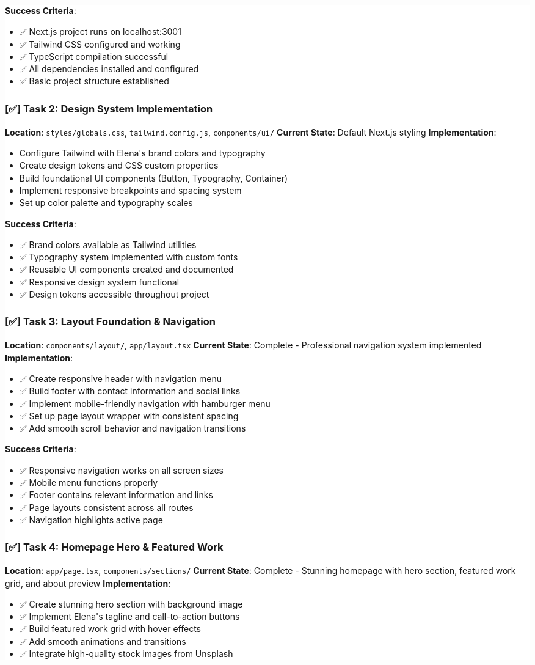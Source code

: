 **Success Criteria**:
- ✅ Next.js project runs on localhost:3001
- ✅ Tailwind CSS configured and working
- ✅ TypeScript compilation successful
- ✅ All dependencies installed and configured
- ✅ Basic project structure established

### [✅] Task 2: Design System Implementation
**Location**: `styles/globals.css`, `tailwind.config.js`, `components/ui/`
**Current State**: Default Next.js styling
**Implementation**:
- Configure Tailwind with Elena's brand colors and typography
- Create design tokens and CSS custom properties
- Build foundational UI components (Button, Typography, Container)
- Implement responsive breakpoints and spacing system
- Set up color palette and typography scales

**Success Criteria**:
- ✅ Brand colors available as Tailwind utilities
- ✅ Typography system implemented with custom fonts
- ✅ Reusable UI components created and documented
- ✅ Responsive design system functional
- ✅ Design tokens accessible throughout project

### [✅] Task 3: Layout Foundation & Navigation
**Location**: `components/layout/`, `app/layout.tsx`
**Current State**: Complete - Professional navigation system implemented
**Implementation**:
- ✅ Create responsive header with navigation menu
- ✅ Build footer with contact information and social links
- ✅ Implement mobile-friendly navigation with hamburger menu
- ✅ Set up page layout wrapper with consistent spacing
- ✅ Add smooth scroll behavior and navigation transitions

**Success Criteria**:
- ✅ Responsive navigation works on all screen sizes
- ✅ Mobile menu functions properly
- ✅ Footer contains relevant information and links
- ✅ Page layouts consistent across all routes
- ✅ Navigation highlights active page

### [✅] Task 4: Homepage Hero & Featured Work
**Location**: `app/page.tsx`, `components/sections/`
**Current State**: Complete - Stunning homepage with hero section, featured work grid, and about preview
**Implementation**:
- ✅ Create stunning hero section with background image
- ✅ Implement Elena's tagline and call-to-action buttons
- ✅ Build featured work grid with hover effects
- ✅ Add smooth animations and transitions
- ✅ Integrate high-quality stock images from Unsplash
